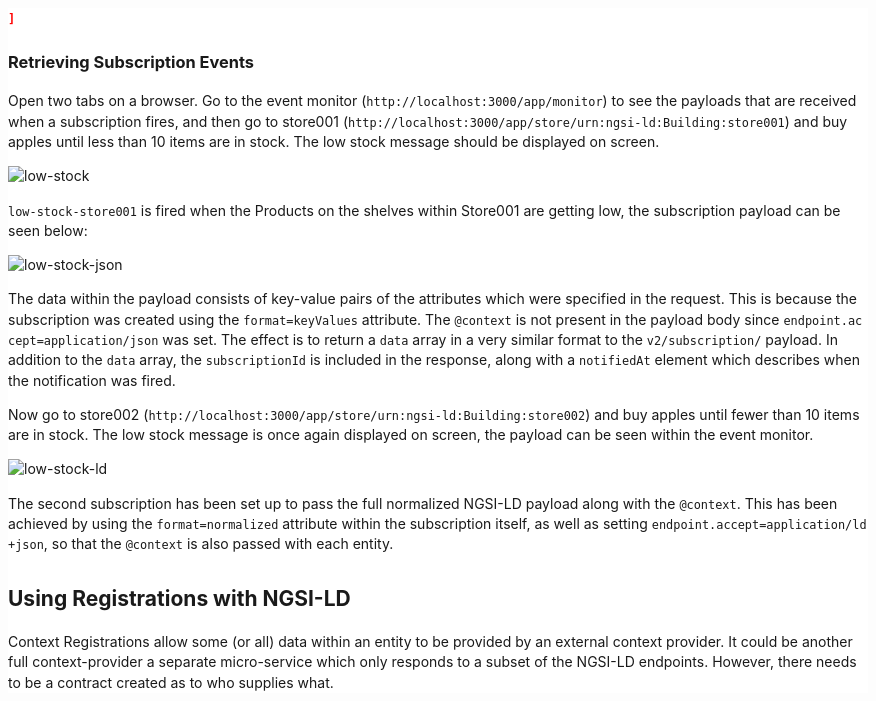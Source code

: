 ```json
]
```

### Retrieving Subscription Events

Open two tabs on a browser. Go to the event monitor (`http://localhost:3000/app/monitor`) to see the payloads that are
received when a subscription fires, and then go to store001
(`http://localhost:3000/app/store/urn:ngsi-ld:Building:store001`) and buy apples until less than 10 items are in stock.
The low stock message should be displayed on screen.

![low-stock](https://fiware.github.io/tutorials.LD-Subscriptions-Registrations/img/low-stock-warehouse.png)

`low-stock-store001` is fired when the Products on the shelves within Store001 are getting low, the subscription payload
can be seen below:

![low-stock-json](https://fiware.github.io/tutorials.LD-Subscriptions-Registrations/img/low-stock-monitor.png)

The data within the payload consists of key-value pairs of the attributes which were specified in the request. This is
because the subscription was created using the `format=keyValues` attribute. The `@context` is not present in the
payload body since `endpoint.accept=application/json` was set. The effect is to return a `data` array in a very similar
format to the `v2/subscription/` payload. In addition to the `data` array, the `subscriptionId` is included in the
response, along with a `notifiedAt` element which describes when the notification was fired.

Now go to store002 (`http://localhost:3000/app/store/urn:ngsi-ld:Building:store002`) and buy apples until fewer than 10
items are in stock. The low stock message is once again displayed on screen, the payload can be seen within the event
monitor.

![low-stock-ld](https://fiware.github.io/tutorials.LD-Subscriptions-Registrations/img/low-stock-monitor-ld.png)

The second subscription has been set up to pass the full normalized NGSI-LD payload along with the `@context`. This has
been achieved by using the `format=normalized` attribute within the subscription itself, as well as setting
`endpoint.accept=application/ld+json`, so that the `@context` is also passed with each entity.

## Using Registrations with NGSI-LD

Context Registrations allow some (or all) data within an entity to be provided by an external context provider. It could
be another full context-provider a separate micro-service which only responds to a subset of the NGSI-LD endpoints.
However, there needs to be a contract created as to who supplies what.
